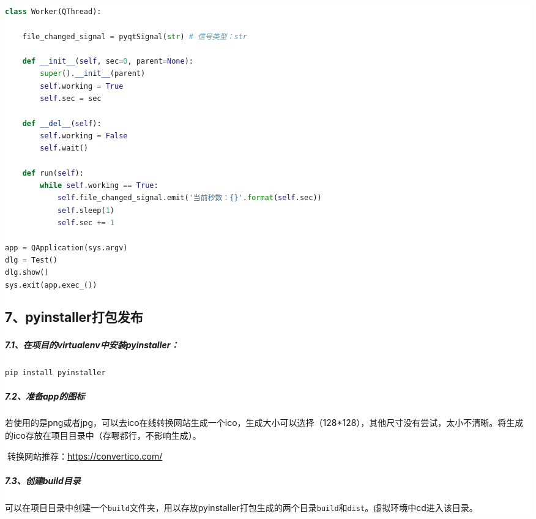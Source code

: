 ```python
class Worker(QThread):
    
    file_changed_signal = pyqtSignal(str) # 信号类型：str
    
    def __init__(self, sec=0, parent=None):
        super().__init__(parent)
        self.working = True
        self.sec = sec
        
    def __del__(self):
        self.working = False
        self.wait()
        
    def run(self):
        while self.working == True:
            self.file_changed_signal.emit('当前秒数：{}'.format(self.sec))
            self.sleep(1)
            self.sec += 1
            
app = QApplication(sys.argv)
dlg = Test()
dlg.show()
sys.exit(app.exec_())
```



## 7、pyinstaller打包发布

##### 7.1、在项目的virtualenv中安装pyinstaller：

```python
pip install pyinstaller
```



##### 7.2、准备app的图标

​		若使用的是png或者jpg，可以去ico在线转换网站生成一个ico，生成大小可以选择（128*128），其他尺寸没有尝试，太小不清晰。将生成的ico存放在项目目录中（存哪都行，不影响生成）。

​		转换网站推荐：https://convertico.com/



##### 7.3、创建build目录

​		可以在项目目录中创建一个`build`文件夹，用以存放pyinstaller打包生成的两个目录`build`和`dist`。虚拟环境中cd进入该目录。
